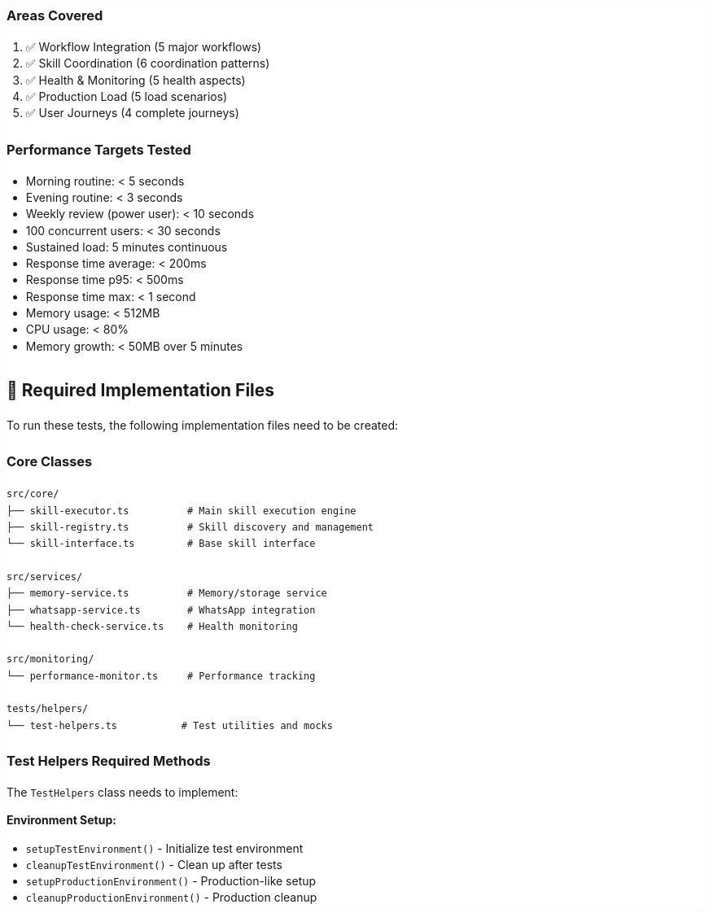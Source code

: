### Areas Covered
1. ✅ Workflow Integration (5 major workflows)
2. ✅ Skill Coordination (6 coordination patterns)
3. ✅ Health & Monitoring (5 health aspects)
4. ✅ Production Load (5 load scenarios)
5. ✅ User Journeys (4 complete journeys)

### Performance Targets Tested
- Morning routine: < 5 seconds
- Evening routine: < 3 seconds
- Weekly review (power user): < 10 seconds
- 100 concurrent users: < 30 seconds
- Sustained load: 5 minutes continuous
- Response time average: < 200ms
- Response time p95: < 500ms
- Response time max: < 1 second
- Memory usage: < 512MB
- CPU usage: < 80%
- Memory growth: < 50MB over 5 minutes

## 🔧 Required Implementation Files

To run these tests, the following implementation files need to be created:

### Core Classes
```
src/core/
├── skill-executor.ts          # Main skill execution engine
├── skill-registry.ts          # Skill discovery and management
└── skill-interface.ts         # Base skill interface

src/services/
├── memory-service.ts          # Memory/storage service
├── whatsapp-service.ts        # WhatsApp integration
└── health-check-service.ts    # Health monitoring

src/monitoring/
└── performance-monitor.ts     # Performance tracking

tests/helpers/
└── test-helpers.ts           # Test utilities and mocks
```

### Test Helpers Required Methods

The `TestHelpers` class needs to implement:

**Environment Setup:**
- `setupTestEnvironment()` - Initialize test environment
- `cleanupTestEnvironment()` - Clean up after tests
- `setupProductionEnvironment()` - Production-like setup
- `cleanupProductionEnvironment()` - Production cleanup
